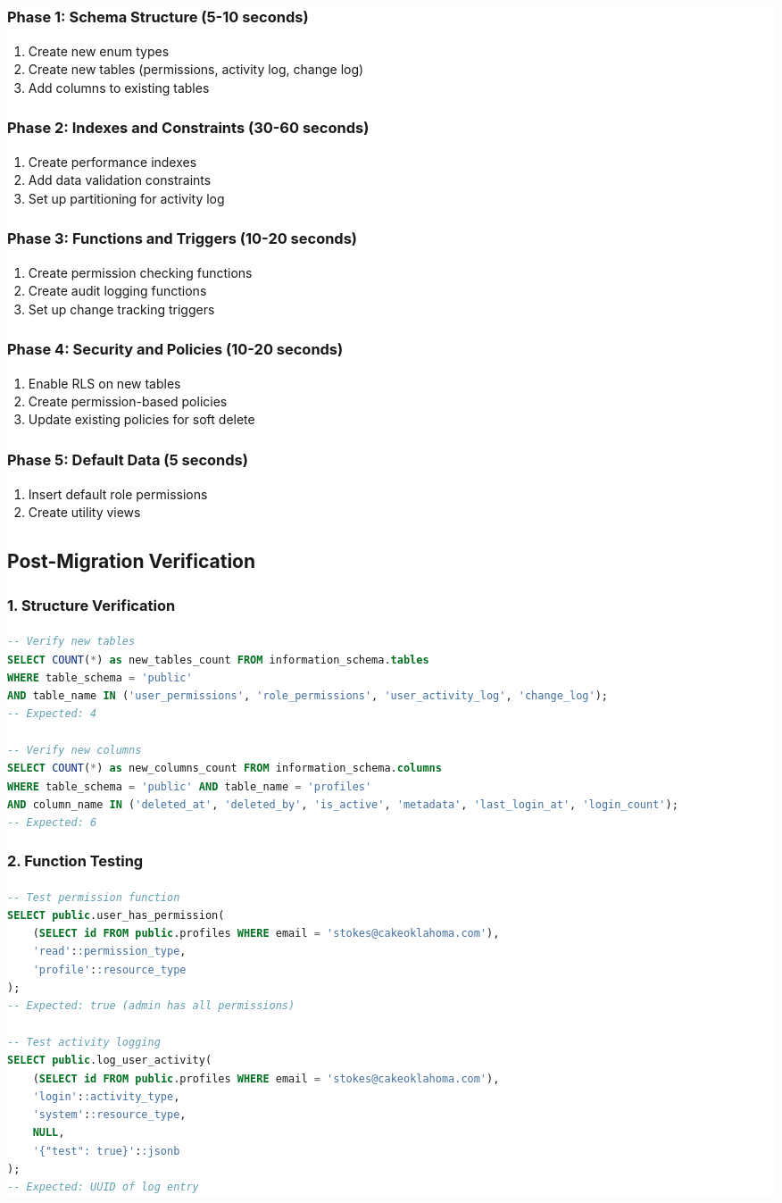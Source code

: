 ### Phase 1: Schema Structure (5-10 seconds)
1. Create new enum types
2. Create new tables (permissions, activity log, change log)
3. Add columns to existing tables

### Phase 2: Indexes and Constraints (30-60 seconds)
1. Create performance indexes
2. Add data validation constraints
3. Set up partitioning for activity log

### Phase 3: Functions and Triggers (10-20 seconds)
1. Create permission checking functions
2. Create audit logging functions
3. Set up change tracking triggers

### Phase 4: Security and Policies (10-20 seconds)
1. Enable RLS on new tables
2. Create permission-based policies
3. Update existing policies for soft delete

### Phase 5: Default Data (5 seconds)
1. Insert default role permissions
2. Create utility views

## Post-Migration Verification

### 1. Structure Verification
```sql
-- Verify new tables
SELECT COUNT(*) as new_tables_count FROM information_schema.tables 
WHERE table_schema = 'public' 
AND table_name IN ('user_permissions', 'role_permissions', 'user_activity_log', 'change_log');
-- Expected: 4

-- Verify new columns
SELECT COUNT(*) as new_columns_count FROM information_schema.columns 
WHERE table_schema = 'public' AND table_name = 'profiles' 
AND column_name IN ('deleted_at', 'deleted_by', 'is_active', 'metadata', 'last_login_at', 'login_count');
-- Expected: 6
```

### 2. Function Testing
```sql
-- Test permission function
SELECT public.user_has_permission(
    (SELECT id FROM public.profiles WHERE email = 'stokes@cakeoklahoma.com'),
    'read'::permission_type, 
    'profile'::resource_type
);
-- Expected: true (admin has all permissions)

-- Test activity logging
SELECT public.log_user_activity(
    (SELECT id FROM public.profiles WHERE email = 'stokes@cakeoklahoma.com'),
    'login'::activity_type,
    'system'::resource_type,
    NULL,
    '{"test": true}'::jsonb
);
-- Expected: UUID of log entry
```